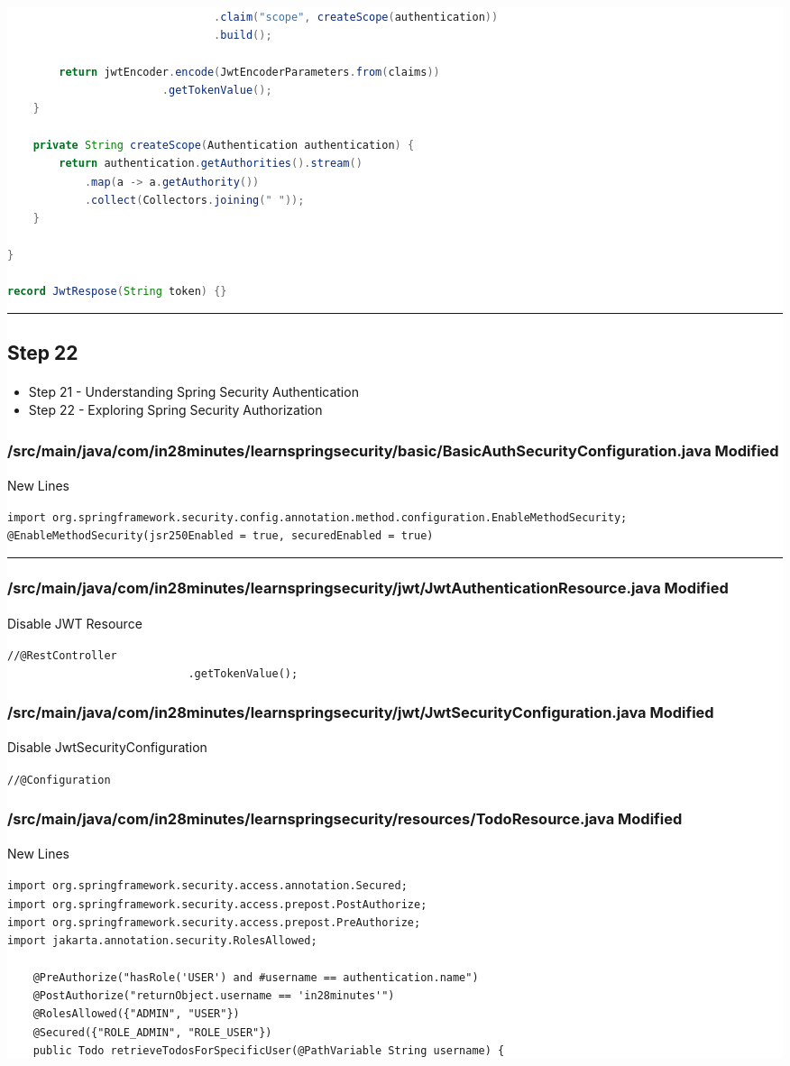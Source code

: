 ```java
								.claim("scope", createScope(authentication))
								.build();
		
		return jwtEncoder.encode(JwtEncoderParameters.from(claims))
						.getTokenValue();
	}

	private String createScope(Authentication authentication) {
		return authentication.getAuthorities().stream()
			.map(a -> a.getAuthority())
			.collect(Collectors.joining(" "));			
	}

}

record JwtRespose(String token) {}
```
---

## Step 22

- Step 21 - Understanding Spring Security Authentication
- Step 22 - Exploring Spring Security Authorization

### /src/main/java/com/in28minutes/learnspringsecurity/basic/BasicAuthSecurityConfiguration.java Modified
New Lines
```
import org.springframework.security.config.annotation.method.configuration.EnableMethodSecurity;
@EnableMethodSecurity(jsr250Enabled = true, securedEnabled = true)
```
---

### /src/main/java/com/in28minutes/learnspringsecurity/jwt/JwtAuthenticationResource.java Modified
Disable JWT Resource
```
//@RestController
							.getTokenValue();
```


### /src/main/java/com/in28minutes/learnspringsecurity/jwt/JwtSecurityConfiguration.java Modified
Disable JwtSecurityConfiguration
```
//@Configuration
```

### /src/main/java/com/in28minutes/learnspringsecurity/resources/TodoResource.java Modified
New Lines
```
import org.springframework.security.access.annotation.Secured;
import org.springframework.security.access.prepost.PostAuthorize;
import org.springframework.security.access.prepost.PreAuthorize;
import jakarta.annotation.security.RolesAllowed;

	@PreAuthorize("hasRole('USER') and #username == authentication.name")
	@PostAuthorize("returnObject.username == 'in28minutes'")
	@RolesAllowed({"ADMIN", "USER"})
	@Secured({"ROLE_ADMIN", "ROLE_USER"})
	public Todo retrieveTodosForSpecificUser(@PathVariable String username) {
```